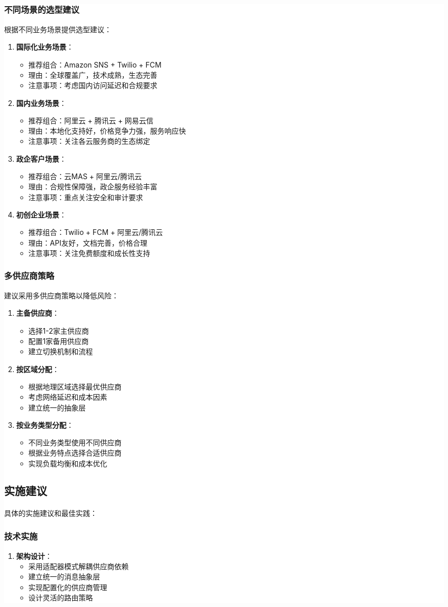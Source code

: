 ### 不同场景的选型建议

根据不同业务场景提供选型建议：

1. **国际化业务场景**：
   - 推荐组合：Amazon SNS + Twilio + FCM
   - 理由：全球覆盖广，技术成熟，生态完善
   - 注意事项：考虑国内访问延迟和合规要求

2. **国内业务场景**：
   - 推荐组合：阿里云 + 腾讯云 + 网易云信
   - 理由：本地化支持好，价格竞争力强，服务响应快
   - 注意事项：关注各云服务商的生态绑定

3. **政企客户场景**：
   - 推荐组合：云MAS + 阿里云/腾讯云
   - 理由：合规性保障强，政企服务经验丰富
   - 注意事项：重点关注安全和审计要求

4. **初创企业场景**：
   - 推荐组合：Twilio + FCM + 阿里云/腾讯云
   - 理由：API友好，文档完善，价格合理
   - 注意事项：关注免费额度和成长性支持

### 多供应商策略

建议采用多供应商策略以降低风险：

1. **主备供应商**：
   - 选择1-2家主供应商
   - 配置1家备用供应商
   - 建立切换机制和流程

2. **按区域分配**：
   - 根据地理区域选择最优供应商
   - 考虑网络延迟和成本因素
   - 建立统一的抽象层

3. **按业务类型分配**：
   - 不同业务类型使用不同供应商
   - 根据业务特点选择合适供应商
   - 实现负载均衡和成本优化

## 实施建议

具体的实施建议和最佳实践：

### 技术实施

1. **架构设计**：
   - 采用适配器模式解耦供应商依赖
   - 建立统一的消息抽象层
   - 实现配置化的供应商管理
   - 设计灵活的路由策略

